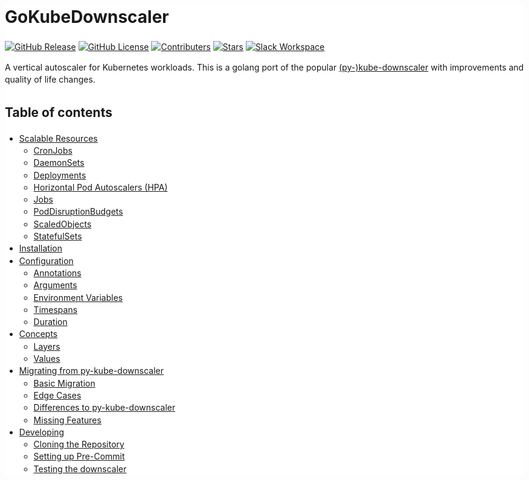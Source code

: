 # GoKubeDownscaler

<a href="/../../releases/" title="GitHub Release"><img alt="GitHub Release" src="https://img.shields.io/github/v/release/caas-team/GoKubeDownscaler?style=flat"></a>
<a href="./LICENSE" title="GitHub License"><img alt="GitHub License" src="https://img.shields.io/github/license/caas-team/GoKubeDownscaler?style=flat"></a>
<a href="/../../graphs/contributors" title="Contributers"><img alt="Contributers" src="https://img.shields.io/github/contributors/caas-team/GoKubeDownscaler?style=flat"></a>
<a href="/../../stargazers" title="Stars"><img alt="Stars" src="https://img.shields.io/github/stars/caas-team/GoKubeDownscaler?style=flat"></a>
<a href="https://communityinviter.com/apps/kube-downscaler/kube-downscaler" title="Slack Workspace"><img alt="Slack Workspace" src="https://img.shields.io/badge/slack-kube--downscaler-dark_green?style=flat&logo=slack"></a>

A vertical autoscaler for Kubernetes workloads.
This is a golang port of the popular [(py-)kube-downscaler](github.com/caas-team/py-kube-downscaler) with improvements and quality of life changes.



## Table of contents








- [Scalable Resources](#scalable-resources)
  - [CronJobs](#cronjobs)
  - [DaemonSets](#daemonsets)
  - [Deployments](#deployments)
  - [Horizontal Pod Autoscalers (HPA)](#horizontal-pod-autoscalers)
  - [Jobs](#jobs)
  - [PodDisruptionBudgets](#poddisruptionbudgets)
  - [ScaledObjects](#scaledobjects)
  - [StatefulSets](#statefulsets)
- [Installation](#installation)
- [Configuration](#configuration)
  - [Annotations](#annotations)
  - [Arguments](#arguments)
  - [Environment Variables](#environment-variables)
  - [Timespans](#timespans)
  - [Duration](#duration)
- [Concepts](#concepts)
  - [Layers](#layers)
  - [Values](#values)
- [Migrating from py-kube-downscaler](#migrating-from-py-kube-downscaler)
  - [Basic Migration](#basic-migration)
  - [Edge Cases](#edge-cases)
  - [Differences to py-kube-downscaler](#differences-to-py-kube-downscaler)
  - [Missing Features](#missing-features)
- [Developing](#developing)
  - [Cloning the Repository](#cloning-the-repository)
  - [Setting up Pre-Commit](#setting-up-pre-commit)
  - [Testing the downscaler](#testing-the-downscaler)
